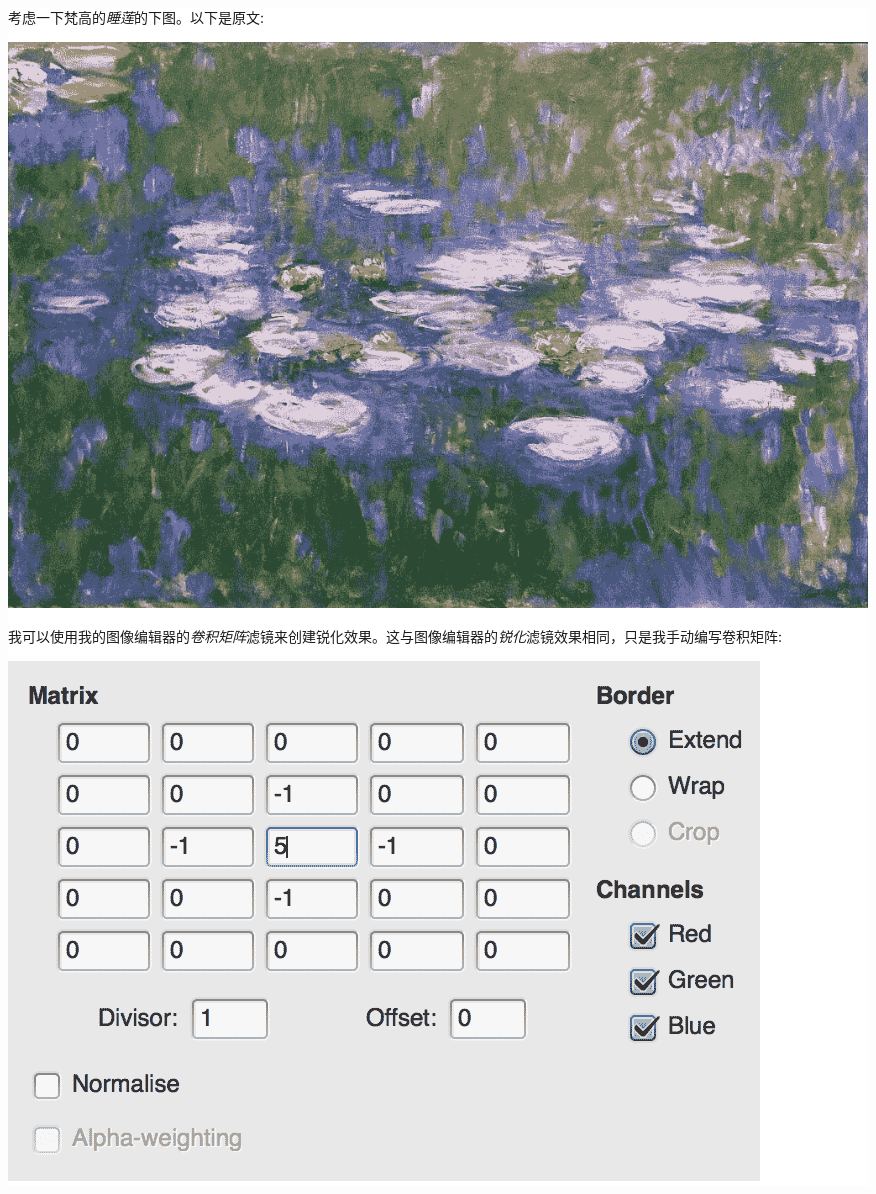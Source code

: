 考虑一下梵高的*睡莲*的下图。以下是原文:

![](img/b5059b31-b768-4646-8435-813766e67f9e.jpeg)

我可以使用我的图像编辑器的*卷积矩阵*滤镜来创建锐化效果。这与图像编辑器的*锐化*滤镜效果相同，只是我手动编写卷积矩阵:

![](img/6ed62c7b-5cdd-480a-be07-16c049351766.png)
